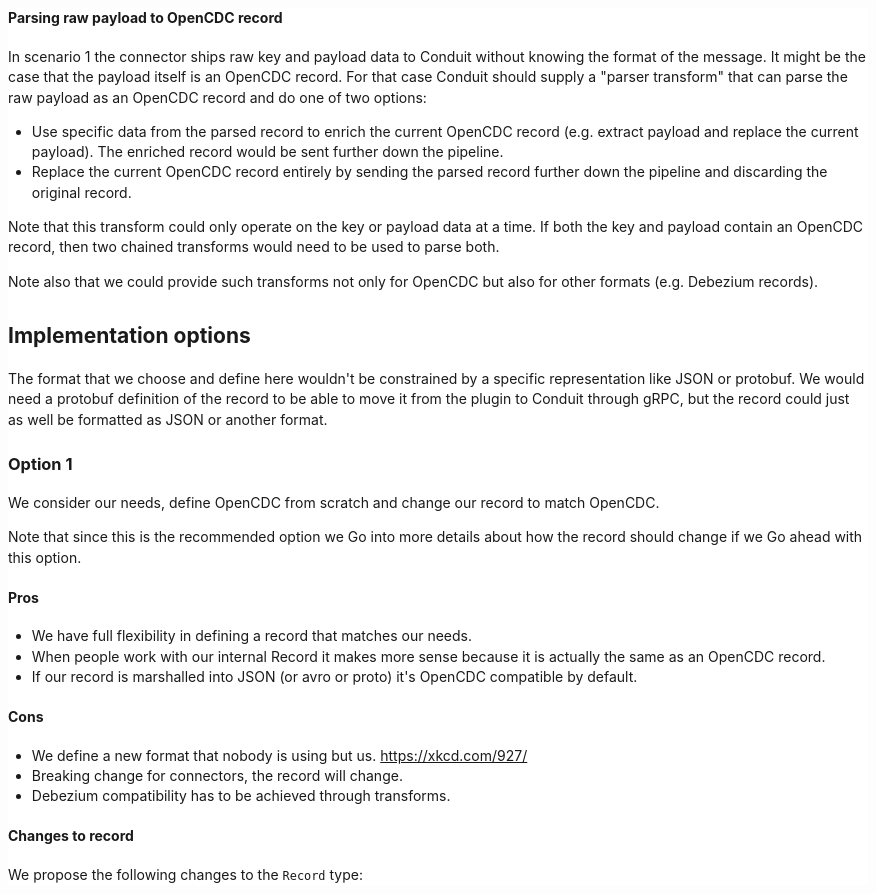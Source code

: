 
#### Parsing raw payload to OpenCDC record

In scenario 1 the connector ships raw key and payload data to Conduit without knowing the format of the message. It might
be the case that the payload itself is an OpenCDC record. For that case Conduit should supply a "parser transform" that
can parse the raw payload as an OpenCDC record and do one of two options:

- Use specific data from the parsed record to enrich the current OpenCDC record (e.g. extract payload and replace the
  current payload). The enriched record would be sent further down the pipeline.
- Replace the current OpenCDC record entirely by sending the parsed record further down the pipeline and discarding the
  original record.

Note that this transform could only operate on the key or payload data at a time. If both the key and payload contain an
OpenCDC record, then two chained transforms would need to be used to parse both.

Note also that we could provide such transforms not only for OpenCDC but also for other formats (e.g. Debezium records).

## Implementation options

The format that we choose and define here wouldn't be constrained by a specific representation like JSON or protobuf. We
would need a protobuf definition of the record to be able to move it from the plugin to Conduit through gRPC, but the
record could just as well be formatted as JSON or another format.

### Option 1

We consider our needs, define OpenCDC from scratch and change our record to match OpenCDC.

Note that since this is the recommended option we Go into more details about how the record should change if we Go ahead
with this option.

#### Pros

- We have full flexibility in defining a record that matches our needs.
- When people work with our internal Record it makes more sense because it is actually the same as an OpenCDC record.
- If our record is marshalled into JSON (or avro or proto) it's OpenCDC compatible by default.

#### Cons

- We define a new format that nobody is using but us. <https://xkcd.com/927/>
- Breaking change for connectors, the record will change.
- Debezium compatibility has to be achieved through transforms.

#### Changes to record

We propose the following changes to the `Record` type:
